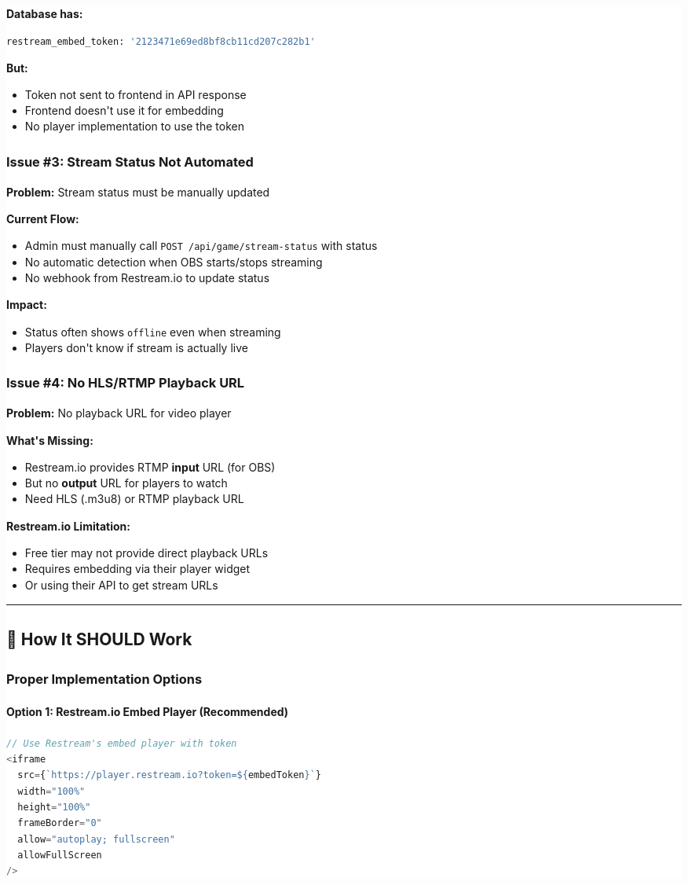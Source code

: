 **Database has:**
```sql
restream_embed_token: '2123471e69ed8bf8cb11cd207c282b1'
```

**But:**
- Token not sent to frontend in API response
- Frontend doesn't use it for embedding
- No player implementation to use the token

### **Issue #3: Stream Status Not Automated**
**Problem:** Stream status must be manually updated

**Current Flow:**
- Admin must manually call `POST /api/game/stream-status` with status
- No automatic detection when OBS starts/stops streaming
- No webhook from Restream.io to update status

**Impact:**
- Status often shows `offline` even when streaming
- Players don't know if stream is actually live

### **Issue #4: No HLS/RTMP Playback URL**
**Problem:** No playback URL for video player

**What's Missing:**
- Restream.io provides RTMP **input** URL (for OBS)
- But no **output** URL for players to watch
- Need HLS (.m3u8) or RTMP playback URL

**Restream.io Limitation:**
- Free tier may not provide direct playback URLs
- Requires embedding via their player widget
- Or using their API to get stream URLs

---

## 🎯 How It SHOULD Work

### **Proper Implementation Options**

#### **Option 1: Restream.io Embed Player** (Recommended)
```typescript
// Use Restream's embed player with token
<iframe
  src={`https://player.restream.io?token=${embedToken}`}
  width="100%"
  height="100%"
  frameBorder="0"
  allow="autoplay; fullscreen"
  allowFullScreen
/>
```
